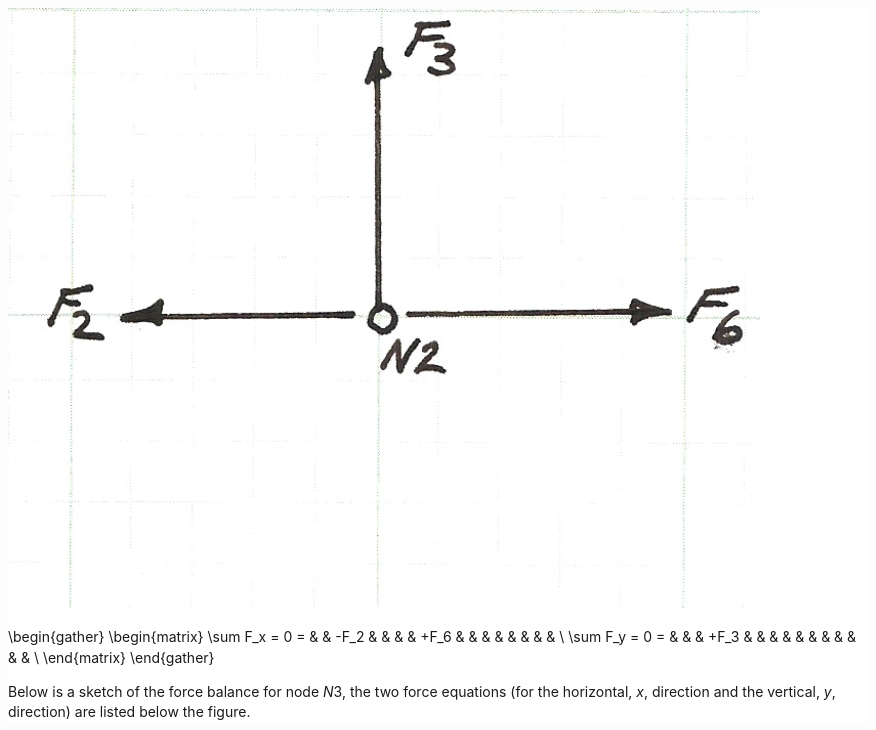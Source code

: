 ![](Node2.jpg)

\begin{gather}
\begin{matrix}
\sum F_x = 0 = &  & -F_2 &  &  &  & +F_6 &  &  &  &  &  &  & & \\
\sum F_y = 0 =  &  &  & +F_3 &  &  &  &  &  &  &  &  &  & & \\
\end{matrix}
\end{gather}

Below is a sketch of the force balance for node $N3$, the two force equations (for the horizontal, $x$, direction and the vertical, $y$, direction) are listed below the figure.
